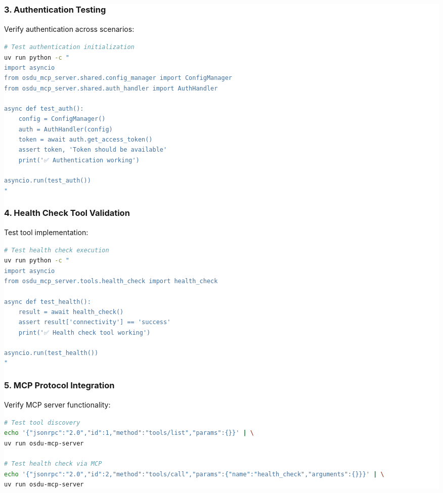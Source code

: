 ### 3. Authentication Testing

Verify authentication across scenarios:

```bash
# Test authentication initialization
uv run python -c "
import asyncio
from osdu_mcp_server.shared.config_manager import ConfigManager
from osdu_mcp_server.shared.auth_handler import AuthHandler

async def test_auth():
    config = ConfigManager()
    auth = AuthHandler(config)
    token = await auth.get_access_token()
    assert token, 'Token should be available'
    print('✅ Authentication working')

asyncio.run(test_auth())
"
```

### 4. Health Check Tool Validation

Test tool implementation:

```bash
# Test health check execution
uv run python -c "
import asyncio
from osdu_mcp_server.tools.health_check import health_check

async def test_health():
    result = await health_check()
    assert result['connectivity'] == 'success'
    print('✅ Health check tool working')

asyncio.run(test_health())
"
```

### 5. MCP Protocol Integration

Verify MCP server functionality:

```bash
# Test tool discovery
echo '{"jsonrpc":"2.0","id":1,"method":"tools/list","params":{}}' | \
uv run osdu-mcp-server

# Test health check via MCP
echo '{"jsonrpc":"2.0","id":2,"method":"tools/call","params":{"name":"health_check","arguments":{}}}' | \
uv run osdu-mcp-server
```
